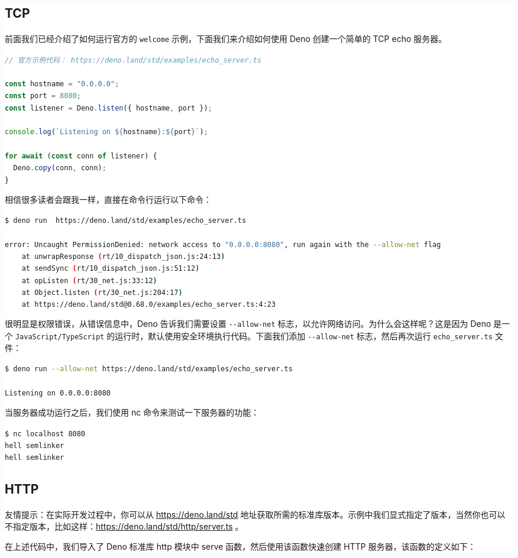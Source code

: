 ## TCP

前面我们已经介绍了如何运行官方的 `welcome` 示例，下面我们来介绍如何使用 Deno 创建一个简单的 TCP echo 服务器。

```js
// 官方示例代码： https://deno.land/std/examples/echo_server.ts

const hostname = "0.0.0.0";
const port = 8080;
const listener = Deno.listen({ hostname, port });

console.log(`Listening on ${hostname}:${port}`);

for await (const conn of listener) {
  Deno.copy(conn, conn);
}
```

相信很多读者会跟我一样，直接在命令行运行以下命令：

```sh
$ deno run  https://deno.land/std/examples/echo_server.ts

error: Uncaught PermissionDenied: network access to "0.0.0.0:8080", run again with the --allow-net flag
    at unwrapResponse (rt/10_dispatch_json.js:24:13)
    at sendSync (rt/10_dispatch_json.js:51:12)
    at opListen (rt/30_net.js:33:12)
    at Object.listen (rt/30_net.js:204:17)
    at https://deno.land/std@0.68.0/examples/echo_server.ts:4:23
```

很明显是权限错误，从错误信息中，Deno 告诉我们需要设置 `--allow-net` 标志，以允许网络访问。为什么会这样呢？这是因为 Deno 是一个 `JavaScript/TypeScript` 的运行时，默认使用安全环境执行代码。下面我们添加 `--allow-net` 标志，然后再次运行 `echo_server.ts` 文件：

```sh
$ deno run --allow-net https://deno.land/std/examples/echo_server.ts

Listening on 0.0.0.0:8080
```

当服务器成功运行之后，我们使用 nc 命令来测试一下服务器的功能：

```sh
$ nc localhost 8080
hell semlinker
hell semlinker
```

## HTTP

友情提示：在实际开发过程中，你可以从 https://deno.land/std 地址获取所需的标准库版本。示例中我们显式指定了版本，当然你也可以不指定版本，比如这样：https://deno.land/std/http/server.ts 。

在上述代码中，我们导入了 Deno 标准库 http 模块中 serve 函数，然后使用该函数快速创建 HTTP 服务器，该函数的定义如下：

